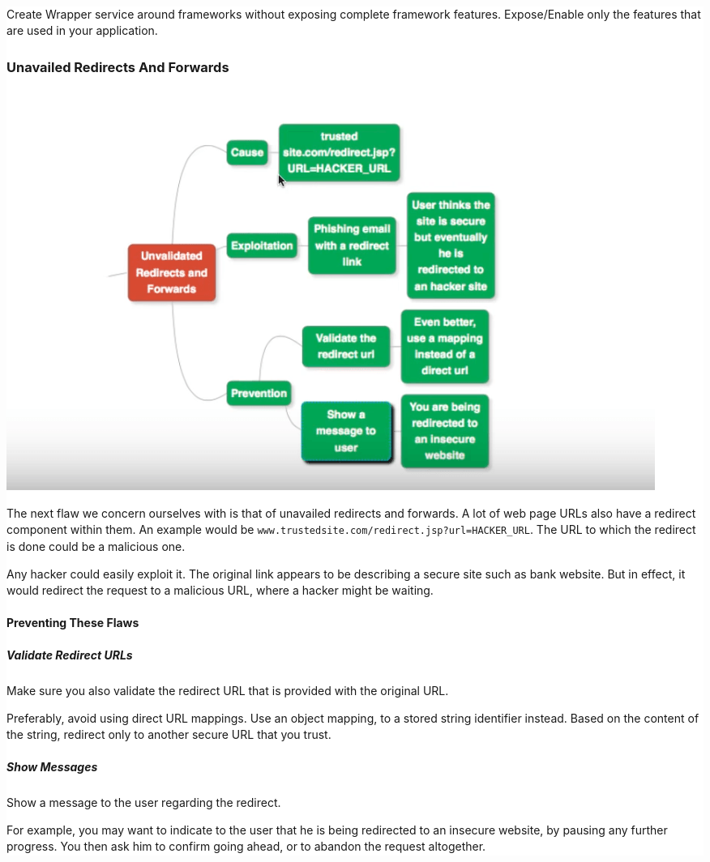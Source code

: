 Create Wrapper service around frameworks without exposing complete framework features. Expose/Enable only the features that are used in your application.

### Unavailed Redirects And Forwards

![image info](/images/Capture-041-23.png)

The next flaw we concern ourselves with is that of unavailed redirects and forwards. A lot of web page URLs also have a redirect component within them. An example would be ```www.trustedsite.com/redirect.jsp?url=HACKER_URL```. The URL to which the redirect is done could be a malicious one. 

Any hacker could easily exploit it. The original link appears to be describing a secure site such as bank website. But in effect, it would redirect the request to a malicious URL, where a hacker might be waiting. 

#### Preventing These Flaws

##### Validate Redirect URLs

Make sure you also validate the redirect URL that is provided with the original URL. 

Preferably, avoid using direct URL mappings. Use an object mapping, to a stored string identifier instead. Based on the content of the string, redirect only to another secure URL that you trust. 

##### Show Messages

Show a message to the user regarding the redirect. 

For example, you may want to indicate to the user that he is being redirected to an insecure website, by pausing any further progress. You then ask him to confirm going ahead, or to abandon the request altogether.
